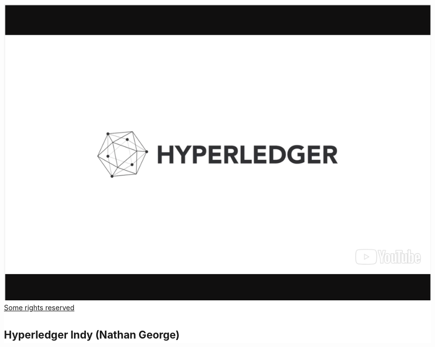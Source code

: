 [![What Is Unique about Hyperledger Fabric? (Chris Ferris)](../images/video-image.png)](https://youtu.be/WqwrrE0_JXo)
[Some rights reserved](https://creativecommons.org/licenses/by-nc-nd/4.0/)

## Hyperledger Indy (Nathan George)